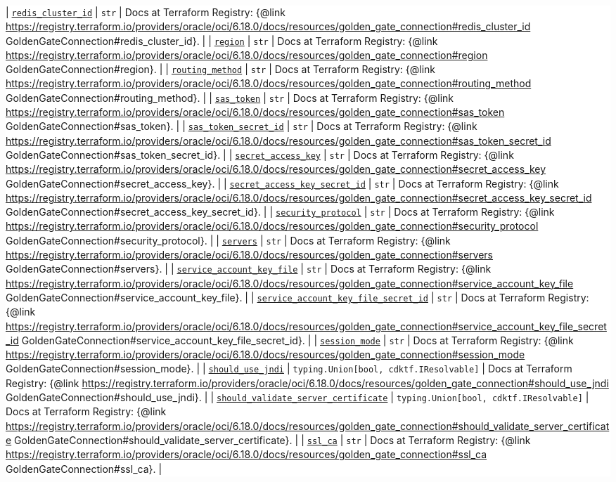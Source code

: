 | <code><a href="#rhizo-co-terraform-provider-oci.goldenGateConnection.GoldenGateConnection.Initializer.parameter.redisClusterId">redis_cluster_id</a></code> | <code>str</code> | Docs at Terraform Registry: {@link https://registry.terraform.io/providers/oracle/oci/6.18.0/docs/resources/golden_gate_connection#redis_cluster_id GoldenGateConnection#redis_cluster_id}. |
| <code><a href="#rhizo-co-terraform-provider-oci.goldenGateConnection.GoldenGateConnection.Initializer.parameter.region">region</a></code> | <code>str</code> | Docs at Terraform Registry: {@link https://registry.terraform.io/providers/oracle/oci/6.18.0/docs/resources/golden_gate_connection#region GoldenGateConnection#region}. |
| <code><a href="#rhizo-co-terraform-provider-oci.goldenGateConnection.GoldenGateConnection.Initializer.parameter.routingMethod">routing_method</a></code> | <code>str</code> | Docs at Terraform Registry: {@link https://registry.terraform.io/providers/oracle/oci/6.18.0/docs/resources/golden_gate_connection#routing_method GoldenGateConnection#routing_method}. |
| <code><a href="#rhizo-co-terraform-provider-oci.goldenGateConnection.GoldenGateConnection.Initializer.parameter.sasToken">sas_token</a></code> | <code>str</code> | Docs at Terraform Registry: {@link https://registry.terraform.io/providers/oracle/oci/6.18.0/docs/resources/golden_gate_connection#sas_token GoldenGateConnection#sas_token}. |
| <code><a href="#rhizo-co-terraform-provider-oci.goldenGateConnection.GoldenGateConnection.Initializer.parameter.sasTokenSecretId">sas_token_secret_id</a></code> | <code>str</code> | Docs at Terraform Registry: {@link https://registry.terraform.io/providers/oracle/oci/6.18.0/docs/resources/golden_gate_connection#sas_token_secret_id GoldenGateConnection#sas_token_secret_id}. |
| <code><a href="#rhizo-co-terraform-provider-oci.goldenGateConnection.GoldenGateConnection.Initializer.parameter.secretAccessKey">secret_access_key</a></code> | <code>str</code> | Docs at Terraform Registry: {@link https://registry.terraform.io/providers/oracle/oci/6.18.0/docs/resources/golden_gate_connection#secret_access_key GoldenGateConnection#secret_access_key}. |
| <code><a href="#rhizo-co-terraform-provider-oci.goldenGateConnection.GoldenGateConnection.Initializer.parameter.secretAccessKeySecretId">secret_access_key_secret_id</a></code> | <code>str</code> | Docs at Terraform Registry: {@link https://registry.terraform.io/providers/oracle/oci/6.18.0/docs/resources/golden_gate_connection#secret_access_key_secret_id GoldenGateConnection#secret_access_key_secret_id}. |
| <code><a href="#rhizo-co-terraform-provider-oci.goldenGateConnection.GoldenGateConnection.Initializer.parameter.securityProtocol">security_protocol</a></code> | <code>str</code> | Docs at Terraform Registry: {@link https://registry.terraform.io/providers/oracle/oci/6.18.0/docs/resources/golden_gate_connection#security_protocol GoldenGateConnection#security_protocol}. |
| <code><a href="#rhizo-co-terraform-provider-oci.goldenGateConnection.GoldenGateConnection.Initializer.parameter.servers">servers</a></code> | <code>str</code> | Docs at Terraform Registry: {@link https://registry.terraform.io/providers/oracle/oci/6.18.0/docs/resources/golden_gate_connection#servers GoldenGateConnection#servers}. |
| <code><a href="#rhizo-co-terraform-provider-oci.goldenGateConnection.GoldenGateConnection.Initializer.parameter.serviceAccountKeyFile">service_account_key_file</a></code> | <code>str</code> | Docs at Terraform Registry: {@link https://registry.terraform.io/providers/oracle/oci/6.18.0/docs/resources/golden_gate_connection#service_account_key_file GoldenGateConnection#service_account_key_file}. |
| <code><a href="#rhizo-co-terraform-provider-oci.goldenGateConnection.GoldenGateConnection.Initializer.parameter.serviceAccountKeyFileSecretId">service_account_key_file_secret_id</a></code> | <code>str</code> | Docs at Terraform Registry: {@link https://registry.terraform.io/providers/oracle/oci/6.18.0/docs/resources/golden_gate_connection#service_account_key_file_secret_id GoldenGateConnection#service_account_key_file_secret_id}. |
| <code><a href="#rhizo-co-terraform-provider-oci.goldenGateConnection.GoldenGateConnection.Initializer.parameter.sessionMode">session_mode</a></code> | <code>str</code> | Docs at Terraform Registry: {@link https://registry.terraform.io/providers/oracle/oci/6.18.0/docs/resources/golden_gate_connection#session_mode GoldenGateConnection#session_mode}. |
| <code><a href="#rhizo-co-terraform-provider-oci.goldenGateConnection.GoldenGateConnection.Initializer.parameter.shouldUseJndi">should_use_jndi</a></code> | <code>typing.Union[bool, cdktf.IResolvable]</code> | Docs at Terraform Registry: {@link https://registry.terraform.io/providers/oracle/oci/6.18.0/docs/resources/golden_gate_connection#should_use_jndi GoldenGateConnection#should_use_jndi}. |
| <code><a href="#rhizo-co-terraform-provider-oci.goldenGateConnection.GoldenGateConnection.Initializer.parameter.shouldValidateServerCertificate">should_validate_server_certificate</a></code> | <code>typing.Union[bool, cdktf.IResolvable]</code> | Docs at Terraform Registry: {@link https://registry.terraform.io/providers/oracle/oci/6.18.0/docs/resources/golden_gate_connection#should_validate_server_certificate GoldenGateConnection#should_validate_server_certificate}. |
| <code><a href="#rhizo-co-terraform-provider-oci.goldenGateConnection.GoldenGateConnection.Initializer.parameter.sslCa">ssl_ca</a></code> | <code>str</code> | Docs at Terraform Registry: {@link https://registry.terraform.io/providers/oracle/oci/6.18.0/docs/resources/golden_gate_connection#ssl_ca GoldenGateConnection#ssl_ca}. |